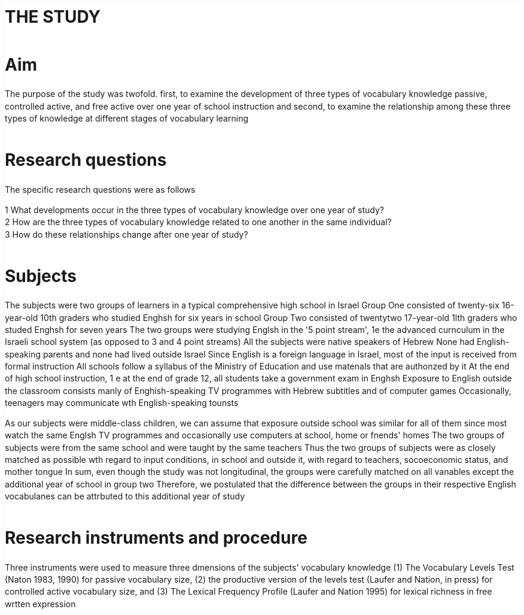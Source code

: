 # THE STUDY

# Aim

The purpose of the study was twofold. first, to examine the development of three types of vocabulary knowledge passive, controlled active, and free active over one year of school instruction and second, to examine the relationship among these three types of knowledge at different stages of vocabulary learning

# Research questions

The specific research questions were as follows

1  What developments occur in the three types of vocabulary knowledge over one year of study?   
2 How are the three types of vocabulary knowledge related to one another in the same individual?   
3 How do these relationships change after one year of study?

# Subjects

The subjects were two groups of learners in a typical comprehensive high school in Israel Group One consisted of twenty-six 16-year-old 10th graders who studied Enghsh for six years in school Group Two consisted of twentytwo 17-year-old 1lth graders who studed Enghsh for seven years The two groups were studying Englsh in the '5 point stream', 1e the advanced curnculum in the Israeli school system (as opposed to 3 and 4 point streams) All the subjects were native speakers of Hebrew None had English-speaking parents and none had lived outside Israel Since English is a foreign language in Israel, most of the input is received from formal instruction All schools follow a syllabus of the Ministry of Education and use matenals that are authonzed by it At the end of high school instruction, 1 e at the end of grade 12, all students take a government exam in Enghsh Exposure to English outside the classroom consists manly of Enghish-speaking TV programmes with Hebrew subtitles and of computer games Occasionally, teenagers may communicate wth English-speaking tounsts

As our subjects were middle-class children, we can assume that exposure outside school was similar for all of them since most watch the same Englsh TV programmes and occasionally use computers at school, home or fnends' homes The two groups of subjects were from the same school and were taught by the same teachers Thus the two groups of subjects were as closely matched as possible wth regard to input conditions, in school and outside it, with regard to teachers, socoeconomic status, and mother tongue In sum, even though the study was not longitudinal, the groups were carefully matched on all vanables except the additional year of school in group two Therefore, we postulated that the difference between the groups in their respective English vocabulanes can be attrbuted to this additional year of study

# Research instruments and procedure

Three instruments were used to measure three dmensions of the subjects' vocabulary knowledge (1) The Vocabulary Levels Test (Naton 1983, 1990) for passive vocabulary size, (2) the productive version of the levels test (Laufer and Nation, in press) for controlled active vocabulary size, and (3) The Lexical Frequency Profile (Laufer and Nation 1995) for lexical richness in free wrtten expression
